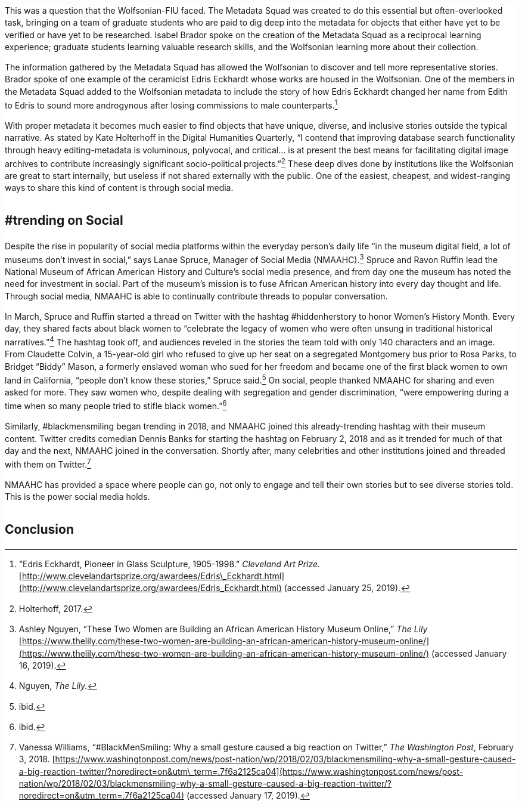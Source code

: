 This was a question that the Wolfsonian-FIU faced. The Metadata Squad was created to do this essential but often-overlooked task, bringing on a team of graduate students who are paid to dig deep into the metadata for objects that either have yet to be verified or have yet to be researched. Isabel Brador spoke on the creation of the Metadata Squad as a reciprocal learning experience; graduate students learning valuable research skills, and the Wolfsonian learning more about their collection.

The information gathered by the Metadata Squad has allowed the Wolfsonian to discover and tell more representative stories. Brador spoke of one example of the ceramicist Edris Eckhardt whose works are housed in the Wolfsonian. One of the members in the Metadata Squad added to the Wolfsonian metadata to include the story of how Edris Eckhardt changed her name from Edith to Edris to sound more androgynous after losing commissions to male counterparts.[^8]

With proper metadata it becomes much easier to find objects that have unique, diverse, and inclusive stories outside the typical narrative. As stated by Kate Holterhoff in the Digital Humanities Quarterly, “I contend that improving database search functionality through heavy editing-metadata is voluminous, polyvocal, and critical… is at present the best means for facilitating digital image archives to contribute increasingly significant socio-political projects.”[^9] These deep dives done by institutions like the Wolfsonian are great to start internally, but useless if not shared externally with the public. One of the easiest, cheapest, and widest-ranging ways to share this kind of content is through social media.

## \#trending on Social

Despite the rise in popularity of social media platforms within the everyday person’s daily life “in the museum digital field, a lot of museums don’t invest in social,” says Lanae Spruce, Manager of Social Media (NMAAHC).[^10] Spruce and Ravon Ruffin lead the National Museum of African American History and Culture’s social media presence, and from day one the museum has noted the need for investment in social. Part of the museum’s mission is to fuse African American history into every day thought and life. Through social media, NMAAHC is able to continually contribute threads to popular conversation.

In March, Spruce and Ruffin started a thread on Twitter with the hashtag \#hiddenherstory to honor Women’s History Month. Every day, they shared facts about black women to “celebrate the legacy of women who were often unsung in traditional historical narratives.”[^11] The hashtag took off, and audiences reveled in the stories the team told with only 140 characters and an image. From Claudette Colvin, a 15-year-old girl who refused to give up her seat on a segregated Montgomery bus prior to Rosa Parks, to Bridget “Biddy” Mason, a formerly enslaved woman who sued for her freedom and became one of the first black women to own land in California, “people don’t know these stories,” Spruce said.[^12] On social, people thanked NMAAHC for sharing and even asked for more. They saw women who, despite dealing with segregation and gender discrimination, “were empowering during a time when so many people tried to stifle black women.”[^13]

Similarly, \#blackmensmiling began trending in 2018, and NMAAHC joined this already-trending hashtag with their museum content. Twitter credits comedian Dennis Banks for starting the hashtag on February 2, 2018 and as it trended for much of that day and the next, NMAAHC joined in the conversation. Shortly after, many celebrities and other institutions joined and threaded with them on Twitter.[^14]

NMAAHC has provided a space where people can go, not only to engage and tell their own stories but to see diverse stories told. This is the power social media holds.

## Conclusion


[^1]: Niels Brugger, “Digital Humanities in the 21st Century: Digital Material as a Driving Force,” *Digital Humanities Quarterly,* Volume 10, no. 2 (2016).
[^2]: “2018 Scholars,” Conference presentation, *Museum Computer Network,* Denver, CO, 2018 [http://conference.mcn.edu/2018/scholars.cfm](http://conference.mcn.edu/2018/scholars.cfm) (accessed January 18, 2019).
[^3]: “Meet Our Team.” *Museum Detox*. [http://museumdetox.com/\#team-5](http://museumdetox.com/#team-5) (accessed January 18, 2019).
[^4]: Robin Pogrebin, “With New Urgency, Museums Cultivate Creators of Color,” *New York Times*, August 8, 2018 [https://www.nytimes.com/2018/08/08/arts/design/museums-curators-diversity-employment.html](https://www.nytimes.com/2018/08/08/arts/design/museums-curators-diversity-employment.html) (accessed February 8, 2019).
[^5]: Pogrebin, 2018.
[^6]: Hussain, Shaz.“The White Privilege Clinic | An Open Letter to my white colleagues.” *Medium*, February 20, 2018. [https://medium.com/mcnx-london/the-white-privilege-clinic-an-open-letter-to-my-white-colleagues-d336e0a4206d](https://medium.com/mcnx-london/the-white-privilege-clinic-an-open-letter-to-my-white-colleagues-d336e0a4206d) (accessed February 8, 2019).
[^7]: Kate Holterhoff, “From Disclaimer to Critique: Race and the Digital Image Archivist,” *Digital Humanities Quarterly,* Volume 11, no. 3 (2017).
[^8]: “Edris Eckhardt, Pioneer in Glass Sculpture, 1905-1998.” *Cleveland Art Prize.* [http://www.clevelandartsprize.org/awardees/Edris\_Eckhardt.html](http://www.clevelandartsprize.org/awardees/Edris_Eckhardt.html) (accessed January 25, 2019).
[^9]: Holterhoff, 2017.
[^10]: Ashley Nguyen, “These Two Women are Building an African American History Museum Online,” *The Lily* [https://www.thelily.com/these-two-women-are-building-an-african-american-history-museum-online/](https://www.thelily.com/these-two-women-are-building-an-african-american-history-museum-online/) (accessed January 16, 2019).
[^11]: Nguyen, *The Lily.*
[^12]: ibid.
[^13]: ibid.
[^14]: Vanessa Williams, “\#BlackMenSmiling: Why a small gesture caused a big reaction on Twitter,” *The Washington Post*, February 3, 2018. [https://www.washingtonpost.com/news/post-nation/wp/2018/02/03/blackmensmiling-why-a-small-gesture-caused-a-big-reaction-twitter/?noredirect=on&utm\_term=.7f6a2125ca04](https://www.washingtonpost.com/news/post-nation/wp/2018/02/03/blackmensmiling-why-a-small-gesture-caused-a-big-reaction-twitter/?noredirect=on&utm_term=.7f6a2125ca04) (accessed January 17, 2019).